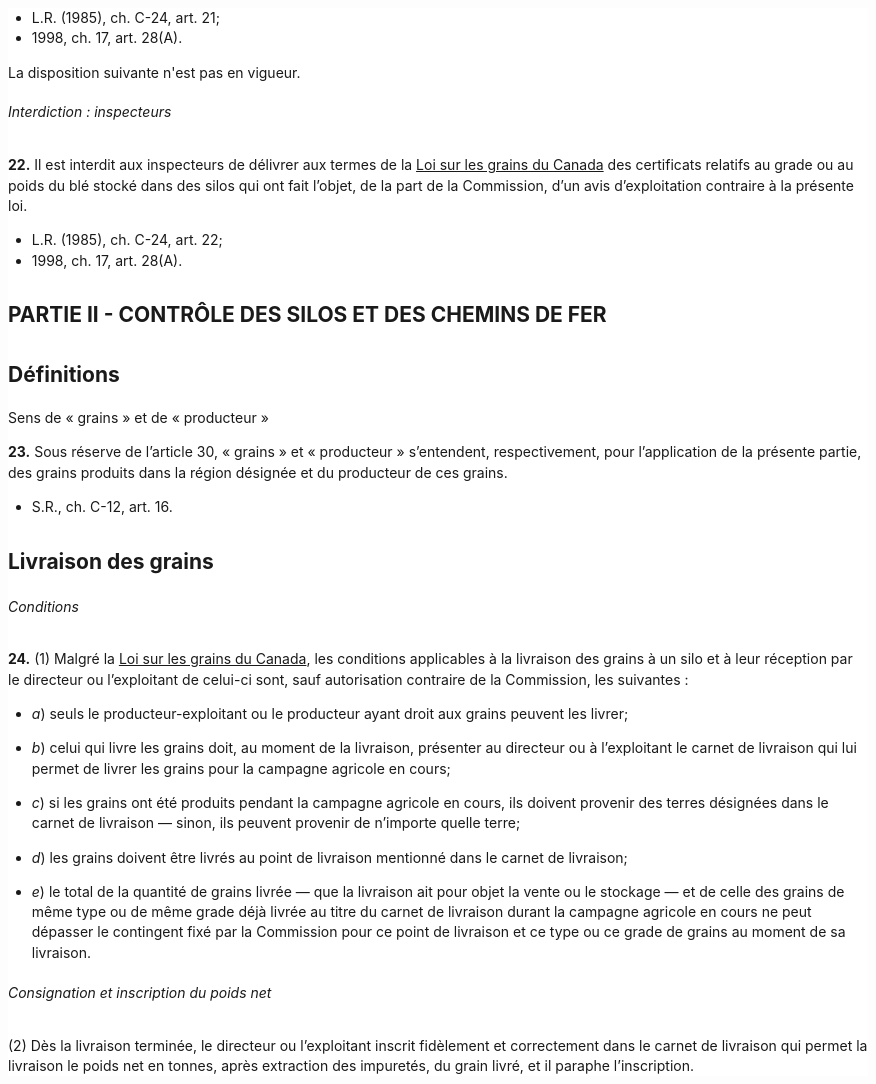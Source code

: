   * L.R. (1985), ch. C-24, art. 21;
  * 1998, ch. 17, art. 28(A).

La disposition suivante n'est pas en vigueur.

###### Interdiction : inspecteurs

**22.** Il est interdit aux inspecteurs de délivrer aux termes de la [Loi sur les grains du Canada](/canada/fra/lois/G/G-10.md) des certificats relatifs au grade ou au poids du blé stocké dans des silos qui ont fait l’objet, de la part de la Commission, d’un avis d’exploitation contraire à la présente loi.

  * L.R. (1985), ch. C-24, art. 22;
  * 1998, ch. 17, art. 28(A).

## PARTIE II - CONTRÔLE DES SILOS ET DES CHEMINS DE FER

## Définitions

Sens de « grains » et de « producteur »

**23.** Sous réserve de l’article 30, « grains » et « producteur » s’entendent, respectivement, pour l’application de la présente partie, des grains produits dans la région désignée et du producteur de ces grains.

  * S.R., ch. C-12, art. 16.

## Livraison des grains

###### Conditions

**24.** (1) Malgré la [Loi sur les grains du Canada](/canada/fra/lois/G/G-10.md), les conditions applicables à la livraison des grains à un silo et à leur réception par le directeur ou l’exploitant de celui-ci sont, sauf autorisation contraire de la Commission, les suivantes :

  * _a_) seuls le producteur-exploitant ou le producteur ayant droit aux grains peuvent les livrer;

  * _b_) celui qui livre les grains doit, au moment de la livraison, présenter au directeur ou à l’exploitant le carnet de livraison qui lui permet de livrer les grains pour la campagne agricole en cours;

  * _c_) si les grains ont été produits pendant la campagne agricole en cours, ils doivent provenir des terres désignées dans le carnet de livraison — sinon, ils peuvent provenir de n’importe quelle terre;

  * _d_) les grains doivent être livrés au point de livraison mentionné dans le carnet de livraison;

  * _e_) le total de la quantité de grains livrée — que la livraison ait pour objet la vente ou le stockage — et de celle des grains de même type ou de même grade déjà livrée au titre du carnet de livraison durant la campagne agricole en cours ne peut dépasser le contingent fixé par la Commission pour ce point de livraison et ce type ou ce grade de grains au moment de sa livraison.

###### Consignation et inscription du poids net

(2) Dès la livraison terminée, le directeur ou l’exploitant inscrit fidèlement et correctement dans le carnet de livraison qui permet la livraison le poids net en tonnes, après extraction des impuretés, du grain livré, et il paraphe l’inscription.
